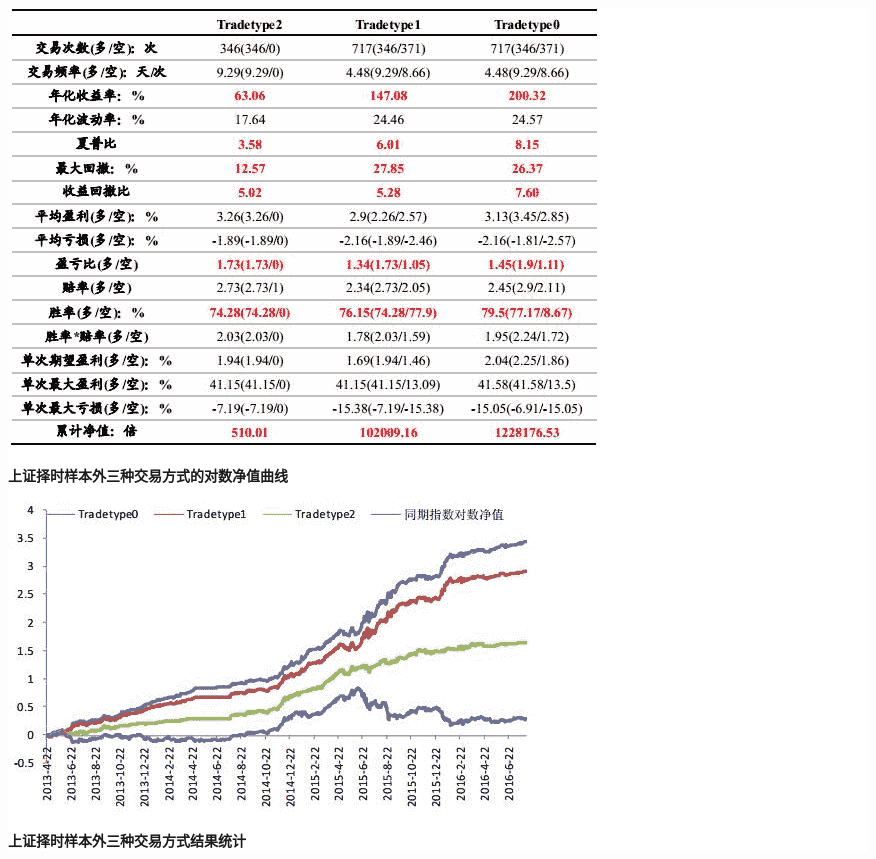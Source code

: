 **![](img/8111391cfc8841f6a32abba6ac63b392.png)** 

**上证择时样本外三种交易方式的对数净值曲线**

**![](img/94eb177dc8c63d583afe69fecc2cc557.png)** 

**上证择时样本外三种交易方式结果统计**
